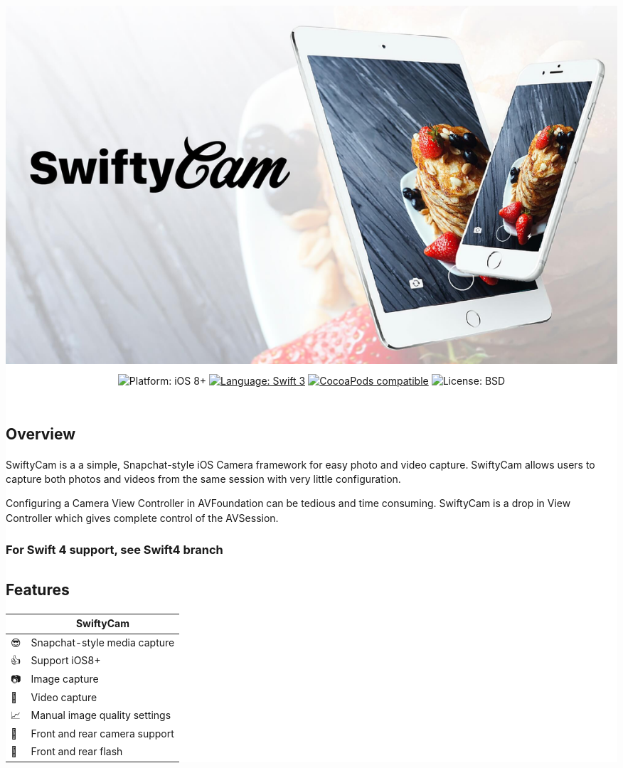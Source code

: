 <img src="SwiftyCamBanner.jpg"  align="center">

<p align="center">
    <img src="https://img.shields.io/badge/platform-iOS%208%2B-blue.svg?style=flat" alt="Platform: iOS 8+"/>
    <a href="https://developer.apple.com/swift"><img src="https://img.shields.io/badge/language-swift%203-4BC51D.svg?style=flat" alt="Language: Swift 3" /></a>
    <a href="https://cocoapods.org/pods/SwiftyCam"><img src="https://img.shields.io/cocoapods/v/SwiftyCam.svg?style=flat" alt="CocoaPods compatible" /></a>
    <img src="http://img.shields.io/badge/license-BSD-lightgrey.svg?style=flat" alt="License: BSD" /> <br><br>
</p>

## Overview

SwiftyCam is a a simple, Snapchat-style iOS Camera framework for easy photo and video capture. SwiftyCam allows users to capture both photos and videos from the same session with very little configuration.

Configuring a Camera View Controller in AVFoundation can be tedious and time consuming. SwiftyCam is a drop in View Controller which gives complete control of the AVSession.

### For Swift 4 support, see Swift4 branch

## Features

|                              | SwiftyCam        
| ------------------------------------- | ---------------------
| :sunglasses:                  | Snapchat-style media capture               
| :+1:        					  | Support iOS8+                
| :camera:  						  | Image capture               
| :movie_camera:  			      | Video capture                
| :chart_with_upwards_trend:    | Manual image quality settings                
| :tada:                        | Front and rear camera support              
| :flashlight:                  | Front and rear flash  